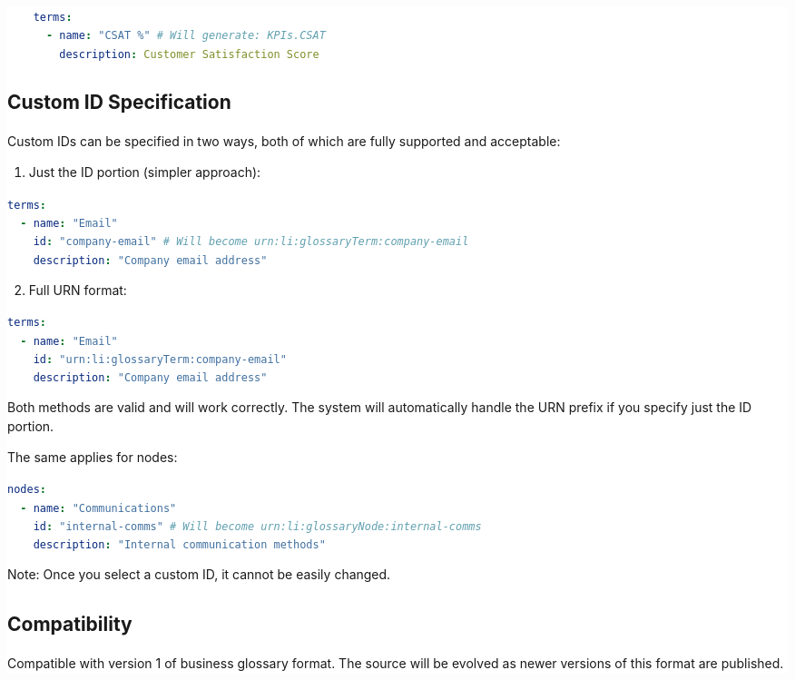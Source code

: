 ```yaml
    terms:
      - name: "CSAT %" # Will generate: KPIs.CSAT
        description: Customer Satisfaction Score
```

## Custom ID Specification

Custom IDs can be specified in two ways, both of which are fully supported and acceptable:

1. Just the ID portion (simpler approach):

```yaml
terms:
  - name: "Email"
    id: "company-email" # Will become urn:li:glossaryTerm:company-email
    description: "Company email address"
```

2. Full URN format:

```yaml
terms:
  - name: "Email"
    id: "urn:li:glossaryTerm:company-email"
    description: "Company email address"
```

Both methods are valid and will work correctly. The system will automatically handle the URN prefix if you specify just the ID portion.

The same applies for nodes:

```yaml
nodes:
  - name: "Communications"
    id: "internal-comms" # Will become urn:li:glossaryNode:internal-comms
    description: "Internal communication methods"
```

Note: Once you select a custom ID, it cannot be easily changed.

## Compatibility

Compatible with version 1 of business glossary format. The source will be evolved as newer versions of this format are published.
